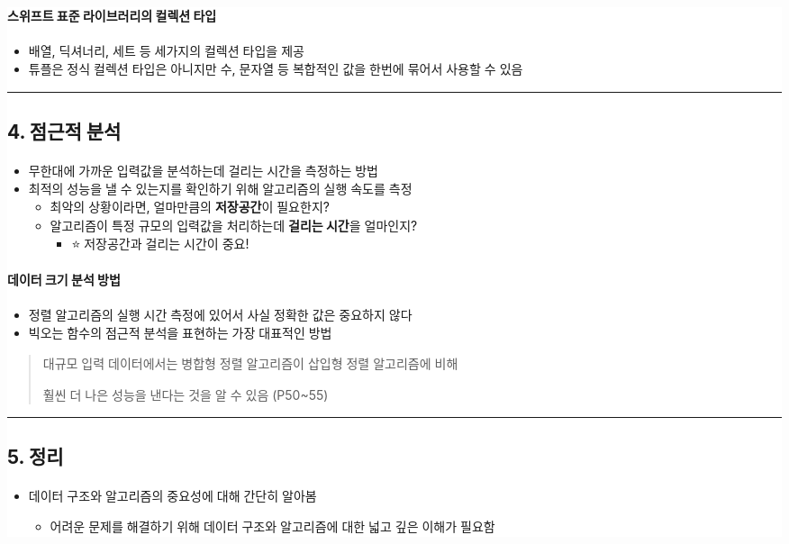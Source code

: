 #### 스위프트 표준 라이브러리의 컬렉션 타입

- 배열, 딕셔너리, 세트 등 세가지의 컬렉션 타입을 제공
- 튜플은 정식 컬렉션 타입은 아니지만 수, 문자열 등 복합적인 값을 한번에 묶어서 사용할 수 있음

***

## 4. 점근적 분석

- 무한대에 가까운 입력값을 분석하는데 걸리는 시간을 측정하는 방법
- 최적의 성능을 낼 수 있는지를 확인하기 위해 알고리즘의 실행 속도를 측정
  - 최악의 상황이라면, 얼마만큼의 **저장공간**이 필요한지?
  - 알고리즘이 특정 규모의 입력값을 처리하는데 **걸리는 시간**을 얼마인지?
    - :star: 저장공간과 걸리는 시간이 중요!

#### 데이터 크기 분석 방법

- 정렬 알고리즘의 실행 시간 측정에 있어서 사실 정확한 값은 중요하지 않다
- 빅오는 함수의 점근적 분석을 표현하는 가장 대표적인 방법

> 대규모 입력 데이터에서는 병합형 정렬 알고리즘이 삽입형 정렬 알고리즘에 비해
>
> 훨씬 더 나은 성능을 낸다는 것을 알 수 있음 (P50~55)

***

## 5. 정리

- 데이터 구조와 알고리즘의 중요성에 대해 간단히 알아봄

  - 어려운 문제를 해결하기 위해 데이터 구조와 알고리즘에 대한 넓고 깊은 이해가 필요함

    
